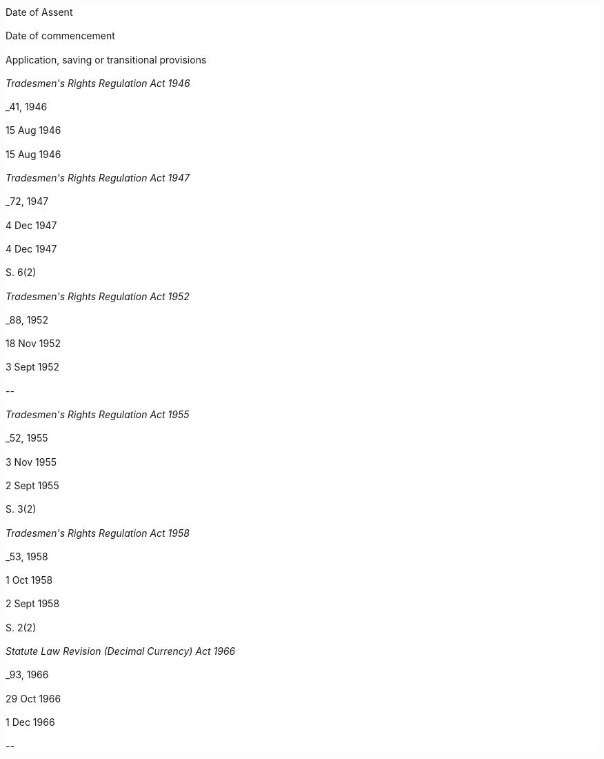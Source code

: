 
Date 
of Assent


Date of commencement

Application, saving or transitional provisions

_Tradesmen's Rights Regulation Act 1946_

_41, 1946

15 Aug 1946

15 Aug 1946

_Tradesmen's Rights Regulation Act 1947_

_72, 1947

4 Dec 1947

4 Dec 1947

S. 6(2)

_Tradesmen's Rights Regulation Act 1952_

_88, 1952

18 Nov 1952

3 Sept 1952

--

_Tradesmen's Rights Regulation Act 1955_

_52, 1955

3 Nov 1955

2 Sept 1955

S. 3(2)

_Tradesmen's Rights Regulation Act 1958_

_53, 1958

1 Oct 1958

2 Sept 1958

S. 2(2)

_Statute Law Revision (Decimal Currency) Act 1966_

_93, 1966

29 Oct 1966

1 Dec 1966

--
